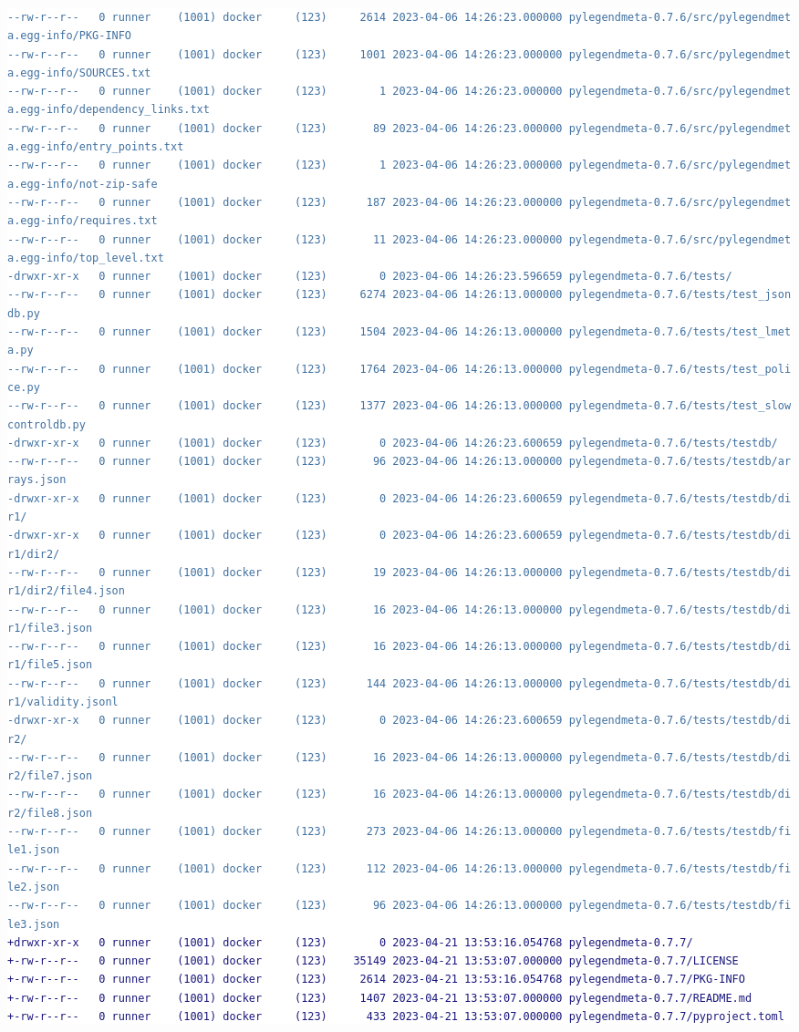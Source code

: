 ```diff
--rw-r--r--   0 runner    (1001) docker     (123)     2614 2023-04-06 14:26:23.000000 pylegendmeta-0.7.6/src/pylegendmeta.egg-info/PKG-INFO
--rw-r--r--   0 runner    (1001) docker     (123)     1001 2023-04-06 14:26:23.000000 pylegendmeta-0.7.6/src/pylegendmeta.egg-info/SOURCES.txt
--rw-r--r--   0 runner    (1001) docker     (123)        1 2023-04-06 14:26:23.000000 pylegendmeta-0.7.6/src/pylegendmeta.egg-info/dependency_links.txt
--rw-r--r--   0 runner    (1001) docker     (123)       89 2023-04-06 14:26:23.000000 pylegendmeta-0.7.6/src/pylegendmeta.egg-info/entry_points.txt
--rw-r--r--   0 runner    (1001) docker     (123)        1 2023-04-06 14:26:23.000000 pylegendmeta-0.7.6/src/pylegendmeta.egg-info/not-zip-safe
--rw-r--r--   0 runner    (1001) docker     (123)      187 2023-04-06 14:26:23.000000 pylegendmeta-0.7.6/src/pylegendmeta.egg-info/requires.txt
--rw-r--r--   0 runner    (1001) docker     (123)       11 2023-04-06 14:26:23.000000 pylegendmeta-0.7.6/src/pylegendmeta.egg-info/top_level.txt
-drwxr-xr-x   0 runner    (1001) docker     (123)        0 2023-04-06 14:26:23.596659 pylegendmeta-0.7.6/tests/
--rw-r--r--   0 runner    (1001) docker     (123)     6274 2023-04-06 14:26:13.000000 pylegendmeta-0.7.6/tests/test_jsondb.py
--rw-r--r--   0 runner    (1001) docker     (123)     1504 2023-04-06 14:26:13.000000 pylegendmeta-0.7.6/tests/test_lmeta.py
--rw-r--r--   0 runner    (1001) docker     (123)     1764 2023-04-06 14:26:13.000000 pylegendmeta-0.7.6/tests/test_police.py
--rw-r--r--   0 runner    (1001) docker     (123)     1377 2023-04-06 14:26:13.000000 pylegendmeta-0.7.6/tests/test_slowcontroldb.py
-drwxr-xr-x   0 runner    (1001) docker     (123)        0 2023-04-06 14:26:23.600659 pylegendmeta-0.7.6/tests/testdb/
--rw-r--r--   0 runner    (1001) docker     (123)       96 2023-04-06 14:26:13.000000 pylegendmeta-0.7.6/tests/testdb/arrays.json
-drwxr-xr-x   0 runner    (1001) docker     (123)        0 2023-04-06 14:26:23.600659 pylegendmeta-0.7.6/tests/testdb/dir1/
-drwxr-xr-x   0 runner    (1001) docker     (123)        0 2023-04-06 14:26:23.600659 pylegendmeta-0.7.6/tests/testdb/dir1/dir2/
--rw-r--r--   0 runner    (1001) docker     (123)       19 2023-04-06 14:26:13.000000 pylegendmeta-0.7.6/tests/testdb/dir1/dir2/file4.json
--rw-r--r--   0 runner    (1001) docker     (123)       16 2023-04-06 14:26:13.000000 pylegendmeta-0.7.6/tests/testdb/dir1/file3.json
--rw-r--r--   0 runner    (1001) docker     (123)       16 2023-04-06 14:26:13.000000 pylegendmeta-0.7.6/tests/testdb/dir1/file5.json
--rw-r--r--   0 runner    (1001) docker     (123)      144 2023-04-06 14:26:13.000000 pylegendmeta-0.7.6/tests/testdb/dir1/validity.jsonl
-drwxr-xr-x   0 runner    (1001) docker     (123)        0 2023-04-06 14:26:23.600659 pylegendmeta-0.7.6/tests/testdb/dir2/
--rw-r--r--   0 runner    (1001) docker     (123)       16 2023-04-06 14:26:13.000000 pylegendmeta-0.7.6/tests/testdb/dir2/file7.json
--rw-r--r--   0 runner    (1001) docker     (123)       16 2023-04-06 14:26:13.000000 pylegendmeta-0.7.6/tests/testdb/dir2/file8.json
--rw-r--r--   0 runner    (1001) docker     (123)      273 2023-04-06 14:26:13.000000 pylegendmeta-0.7.6/tests/testdb/file1.json
--rw-r--r--   0 runner    (1001) docker     (123)      112 2023-04-06 14:26:13.000000 pylegendmeta-0.7.6/tests/testdb/file2.json
--rw-r--r--   0 runner    (1001) docker     (123)       96 2023-04-06 14:26:13.000000 pylegendmeta-0.7.6/tests/testdb/file3.json
+drwxr-xr-x   0 runner    (1001) docker     (123)        0 2023-04-21 13:53:16.054768 pylegendmeta-0.7.7/
+-rw-r--r--   0 runner    (1001) docker     (123)    35149 2023-04-21 13:53:07.000000 pylegendmeta-0.7.7/LICENSE
+-rw-r--r--   0 runner    (1001) docker     (123)     2614 2023-04-21 13:53:16.054768 pylegendmeta-0.7.7/PKG-INFO
+-rw-r--r--   0 runner    (1001) docker     (123)     1407 2023-04-21 13:53:07.000000 pylegendmeta-0.7.7/README.md
+-rw-r--r--   0 runner    (1001) docker     (123)      433 2023-04-21 13:53:07.000000 pylegendmeta-0.7.7/pyproject.toml
```